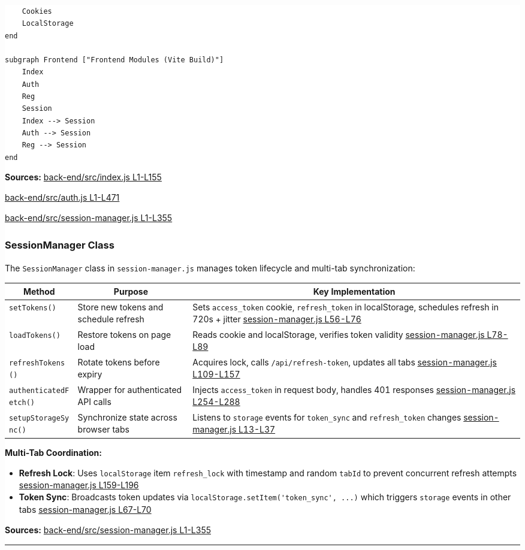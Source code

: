 ```mermaid
    Cookies
    LocalStorage
end

subgraph Frontend ["Frontend Modules (Vite Build)"]
    Index
    Auth
    Reg
    Session
    Index --> Session
    Auth --> Session
    Reg --> Session
end
```

**Sources:** [back-end/src/index.js L1-L155](https://github.com/RogueElectron/Cypher1/blob/c60431e6/back-end/src/index.js#L1-L155)

 [back-end/src/auth.js L1-L471](https://github.com/RogueElectron/Cypher1/blob/c60431e6/back-end/src/auth.js#L1-L471)

 [back-end/src/session-manager.js L1-L355](https://github.com/RogueElectron/Cypher1/blob/c60431e6/back-end/src/session-manager.js#L1-L355)

### SessionManager Class

The `SessionManager` class in `session-manager.js` manages token lifecycle and multi-tab synchronization:

| Method | Purpose | Key Implementation |
| --- | --- | --- |
| `setTokens()` | Store new tokens and schedule refresh | Sets `access_token` cookie, `refresh_token` in localStorage, schedules refresh in 720s + jitter [session-manager.js L56-L76](https://github.com/RogueElectron/Cypher1/blob/c60431e6/session-manager.js#L56-L76) |
| `loadTokens()` | Restore tokens on page load | Reads cookie and localStorage, verifies token validity [session-manager.js L78-L89](https://github.com/RogueElectron/Cypher1/blob/c60431e6/session-manager.js#L78-L89) |
| `refreshTokens()` | Rotate tokens before expiry | Acquires lock, calls `/api/refresh-token`, updates all tabs [session-manager.js L109-L157](https://github.com/RogueElectron/Cypher1/blob/c60431e6/session-manager.js#L109-L157) |
| `authenticatedFetch()` | Wrapper for authenticated API calls | Injects `access_token` in request body, handles 401 responses [session-manager.js L254-L288](https://github.com/RogueElectron/Cypher1/blob/c60431e6/session-manager.js#L254-L288) |
| `setupStorageSync()` | Synchronize state across browser tabs | Listens to `storage` events for `token_sync` and `refresh_token` changes [session-manager.js L13-L37](https://github.com/RogueElectron/Cypher1/blob/c60431e6/session-manager.js#L13-L37) |

**Multi-Tab Coordination:**

* **Refresh Lock**: Uses `localStorage` item `refresh_lock` with timestamp and random `tabId` to prevent concurrent refresh attempts [session-manager.js L159-L196](https://github.com/RogueElectron/Cypher1/blob/c60431e6/session-manager.js#L159-L196)
* **Token Sync**: Broadcasts token updates via `localStorage.setItem('token_sync', ...)` which triggers `storage` events in other tabs [session-manager.js L67-L70](https://github.com/RogueElectron/Cypher1/blob/c60431e6/session-manager.js#L67-L70)

**Sources:** [back-end/src/session-manager.js L1-L355](https://github.com/RogueElectron/Cypher1/blob/c60431e6/back-end/src/session-manager.js#L1-L355)

---
